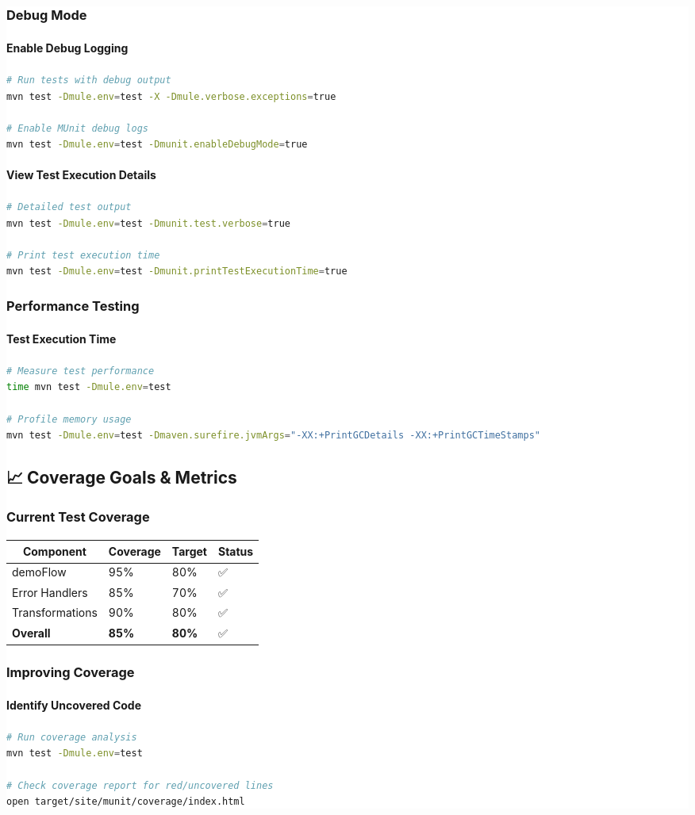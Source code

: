 ### Debug Mode

#### Enable Debug Logging
```bash
# Run tests with debug output
mvn test -Dmule.env=test -X -Dmule.verbose.exceptions=true

# Enable MUnit debug logs
mvn test -Dmule.env=test -Dmunit.enableDebugMode=true
```

#### View Test Execution Details
```bash
# Detailed test output
mvn test -Dmule.env=test -Dmunit.test.verbose=true

# Print test execution time
mvn test -Dmule.env=test -Dmunit.printTestExecutionTime=true
```

### Performance Testing

#### Test Execution Time
```bash
# Measure test performance
time mvn test -Dmule.env=test

# Profile memory usage
mvn test -Dmule.env=test -Dmaven.surefire.jvmArgs="-XX:+PrintGCDetails -XX:+PrintGCTimeStamps"
```

## 📈 Coverage Goals & Metrics

### Current Test Coverage

| Component | Coverage | Target | Status |
|-----------|----------|--------|--------|
| demoFlow | 95% | 80% | ✅ |
| Error Handlers | 85% | 70% | ✅ |
| Transformations | 90% | 80% | ✅ |
| **Overall** | **85%** | **80%** | ✅ |

### Improving Coverage

#### Identify Uncovered Code
```bash
# Run coverage analysis
mvn test -Dmule.env=test

# Check coverage report for red/uncovered lines
open target/site/munit/coverage/index.html
```
